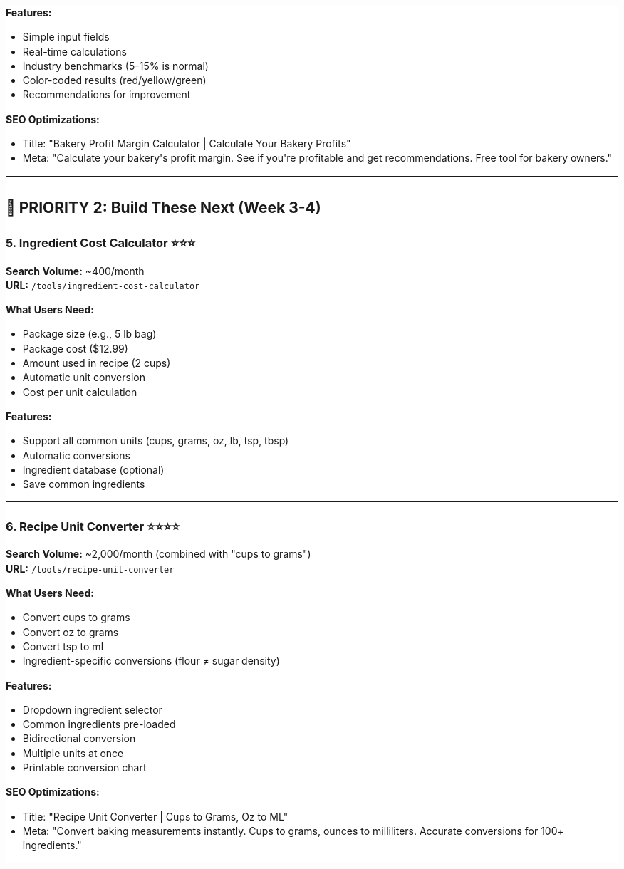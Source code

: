 **Features:**
- Simple input fields
- Real-time calculations
- Industry benchmarks (5-15% is normal)
- Color-coded results (red/yellow/green)
- Recommendations for improvement

**SEO Optimizations:**
- Title: "Bakery Profit Margin Calculator | Calculate Your Bakery Profits"
- Meta: "Calculate your bakery's profit margin. See if you're profitable and get recommendations. Free tool for bakery owners."

---

## 🎯 **PRIORITY 2: Build These Next (Week 3-4)**

### **5. Ingredient Cost Calculator** ⭐⭐⭐
**Search Volume:** ~400/month  
**URL:** `/tools/ingredient-cost-calculator`

**What Users Need:**
- Package size (e.g., 5 lb bag)
- Package cost ($12.99)
- Amount used in recipe (2 cups)
- Automatic unit conversion
- Cost per unit calculation

**Features:**
- Support all common units (cups, grams, oz, lb, tsp, tbsp)
- Automatic conversions
- Ingredient database (optional)
- Save common ingredients

---

### **6. Recipe Unit Converter** ⭐⭐⭐⭐
**Search Volume:** ~2,000/month (combined with "cups to grams")  
**URL:** `/tools/recipe-unit-converter`

**What Users Need:**
- Convert cups to grams
- Convert oz to grams
- Convert tsp to ml
- Ingredient-specific conversions (flour ≠ sugar density)

**Features:**
- Dropdown ingredient selector
- Common ingredients pre-loaded
- Bidirectional conversion
- Multiple units at once
- Printable conversion chart

**SEO Optimizations:**
- Title: "Recipe Unit Converter | Cups to Grams, Oz to ML"
- Meta: "Convert baking measurements instantly. Cups to grams, ounces to milliliters. Accurate conversions for 100+ ingredients."

---